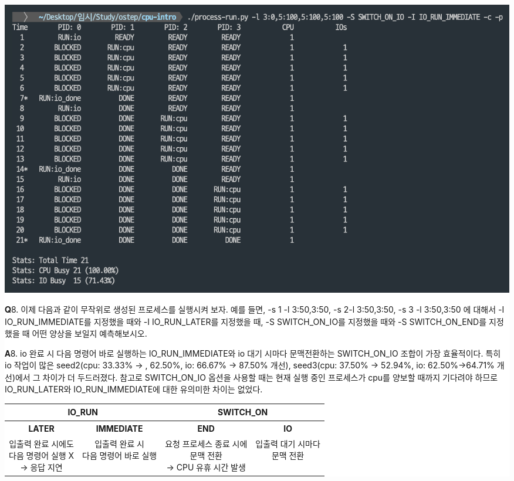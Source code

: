 ![alt text](images/image-8.png)

𝐐8. 이제 다음과 같이 무작위로 생성된 프로세스를 실행시켜 보자. 예를 들면, -s 1 -l 3:50,3:50, -s 2-l 3:50,3:50, -s 3 -l 3:50,3:50 에 대해서 -I IO_RUN_IMMEDIATE를 지정했을 때와 -I IO_RUN_LATER를 지정했을 때, -S SWITCH_ON_IO를 지정했을 때와 -S SWITCH_ON_END를 지정했을 때 어떤 양상을 보일지 예측해보시오. <br>

𝐀8. io 완료 시 다음 명령어 바로 실행하는 IO_RUN_IMMEDIATE와 io 대기 시마다 문맥전환하는 SWITCH_ON_IO 조합이 가장 효율적이다. 특히 io 작업이 많은 seed2(cpu: 33.33% -> , 62.50%, io: 66.67% -> 87.50% 개선), seed3(cpu: 37.50% -> 52.94%, io: 62.50%->64.71% 개선)에서 그 차이가 더 두드러졌다. 참고로 SWITCH_ON_IO 옵션을 사용할 때는 현재 실행 중인 프로세스가 cpu를 양보할 때까지 기다려야 하므로 IO_RUN_LATER와 IO_RUN_IMMEDIATE에 대한 유의미한 차이는 없었다. 
<table align="center">
  <tr>
    <th colspan="2" align="center">IO_RUN</th>
    <th colspan="2" align="center">SWITCH_ON</th>
  </tr>
  <tr>
    <th align="center">LATER</th>
    <th align="center">IMMEDIATE</th>
    <th align="center">END</th>
    <th align="center">IO</th>
  </tr>
  <tr>
    <td align="center">입출력 완료 시에도<br>다음 명령어 실행 X<br>→ 응답 지연</td>
    <td align="center">입출력 완료 시<br>다음 명령어 바로 실행</td>
    <td align="center">요청 프로세스 종료 시에<br>문맥 전환<br>→ CPU 유휴 시간 발생</td>
    <td align="center">입출력 대기 시마다<br>문맥 전환</td>
  </tr>
</table>
